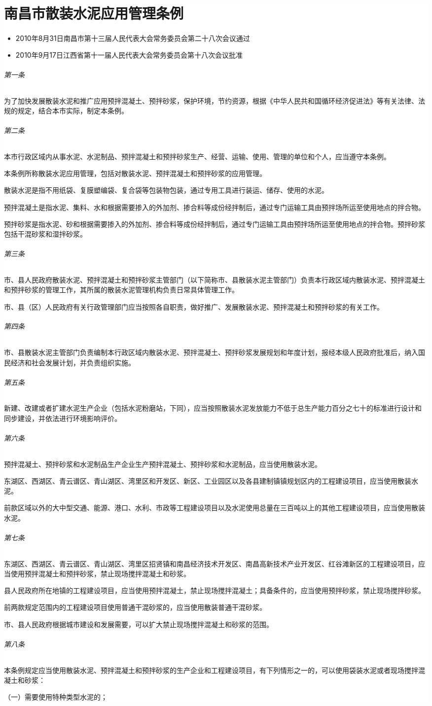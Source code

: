 # 南昌市散装水泥应用管理条例

- 2010年8月31日南昌市第十三届人民代表大会常务委员会第二十八次会议通过

- 2010年9月17日江西省第十一届人民代表大会常务委员会第十八次会议批准



###### 第一条

为了加快发展散装水泥和推广应用预拌混凝土、预拌砂浆，保护环境，节约资源，根据《中华人民共和国循环经济促进法》等有关法律、法规的规定，结合本市实际，制定本条例。

###### 第二条

本市行政区域内从事水泥、水泥制品、预拌混凝土和预拌砂浆生产、经营、运输、使用、管理的单位和个人，应当遵守本条例。

本条例所称散装水泥应用管理，包括对散装水泥、预拌混凝土和预拌砂浆的应用管理。

散装水泥是指不用纸袋、复膜塑编袋、复合袋等包装物包装，通过专用工具进行装运、储存、使用的水泥。

预拌混凝土是指水泥、集料、水和根据需要掺入的外加剂、掺合料等成份经拌制后，通过专门运输工具由预拌场所运至使用地点的拌合物。

预拌砂浆是指水泥、砂和根据需要掺入的外加剂、掺合料等成份经拌制后，通过专门运输工具由预拌场所运至使用地点的拌合物。预拌砂浆包括干混砂浆和湿拌砂浆。

###### 第三条

市、县人民政府散装水泥、预拌混凝土和预拌砂浆主管部门（以下简称市、县散装水泥主管部门）负责本行政区域内散装水泥、预拌混凝土和预拌砂浆的管理工作，其所属的散装水泥管理机构负责日常具体管理工作。

市、县（区）人民政府有关行政管理部门应当按照各自职责，做好推广、发展散装水泥、预拌混凝土和预拌砂浆的有关工作。

###### 第四条

市、县散装水泥主管部门负责编制本行政区域内散装水泥、预拌混凝土、预拌砂浆发展规划和年度计划，报经本级人民政府批准后，纳入国民经济和社会发展计划，并负责组织实施。

###### 第五条

新建、改建或者扩建水泥生产企业（包括水泥粉磨站，下同），应当按照散装水泥发放能力不低于总生产能力百分之七十的标准进行设计和同步建设，并依法进行环境影响评价。

###### 第六条

预拌混凝土、预拌砂浆和水泥制品生产企业生产预拌混凝土、预拌砂浆和水泥制品，应当使用散装水泥。

东湖区、西湖区、青云谱区、青山湖区、湾里区和开发区、新区、工业园区以及各县建制镇镇规划区内的工程建设项目，应当使用散装水泥。

前款区域以外的大中型交通、能源、港口、水利、市政等工程建设项目以及水泥使用总量在三百吨以上的其他工程建设项目，应当使用散装水泥。

###### 第七条

东湖区、西湖区、青云谱区、青山湖区、湾里区招贤镇和南昌经济技术开发区、南昌高新技术产业开发区、红谷滩新区的工程建设项目，应当使用预拌混凝土和预拌砂浆，禁止现场搅拌混凝土和砂浆。

县人民政府所在地镇的工程建设项目，应当使用预拌混凝土，禁止现场搅拌混凝土；具备条件的，应当使用预拌砂浆，禁止现场搅拌砂浆。

前两款规定范围内的工程建设项目使用普通干混砂浆的，应当使用散装普通干混砂浆。

市、县人民政府根据城市建设和发展需要，可以扩大禁止现场搅拌混凝土和砂浆的范围。

###### 第八条

本条例规定应当使用散装水泥、预拌混凝土和预拌砂浆的生产企业和工程建设项目，有下列情形之一的，可以使用袋装水泥或者现场搅拌混凝土和砂浆：

（一）需要使用特种类型水泥的；
